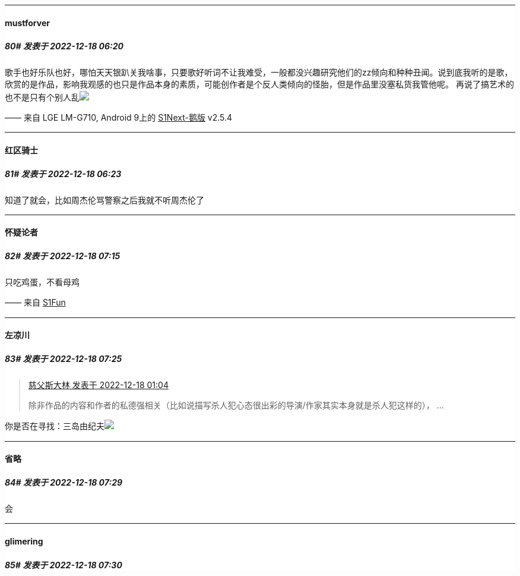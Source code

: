 

*****

####  mustforver  
##### 80#       发表于 2022-12-18 06:20

歌手也好乐队也好，哪怕天天银趴关我啥事，只要歌好听词不让我难受，一般都没兴趣研究他们的zz倾向和种种丑闻。说到底我听的是歌，欣赏的是作品，影响我观感的也只是作品本身的素质，可能创作者是个反人类倾向的怪胎，但是作品里没塞私货我管他呢。
再说了搞艺术的也不是只有个别人乱<img src="https://static.saraba1st.com/image/smiley/face2017/049.png" referrerpolicy="no-referrer">

—— 来自 LGE LM-G710, Android 9上的 [S1Next-鹅版](https://github.com/ykrank/S1-Next/releases) v2.5.4



*****

####  红区骑士  
##### 81#       发表于 2022-12-18 06:23

知道了就会，比如周杰伦骂警察之后我就不听周杰伦了



*****

####  怀疑论者  
##### 82#       发表于 2022-12-18 07:15

只吃鸡蛋，不看母鸡

—— 来自 [S1Fun](https://s1fun.koalcat.com)



*****

####  左凉川  
##### 83#       发表于 2022-12-18 07:25

<blockquote><a href="httphttps://bbs.saraba1st.com/2b/forum.php?mod=redirect&amp;goto=findpost&amp;pid=58986760&amp;ptid=2110506" target="_blank">慈父斯大林 发表于 2022-12-18 01:04</a>

除非作品的内容和作者的私德强相关（比如说描写杀人犯心态很出彩的导演/作家其实本身就是杀人犯这样的）， ...</blockquote>
你是否在寻找：三岛由纪夫<img src="https://static.saraba1st.com/image/smiley/face2017/067.png" referrerpolicy="no-referrer">

*****

####  省略  
##### 84#       发表于 2022-12-18 07:29

会

*****

####  glimering  
##### 85#       发表于 2022-12-18 07:30
